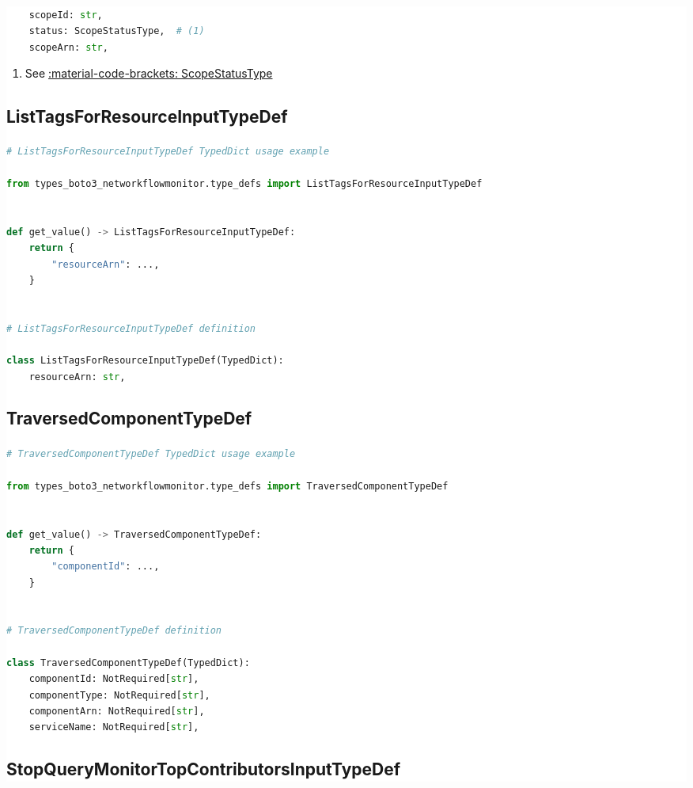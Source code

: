 ```python
    scopeId: str,
    status: ScopeStatusType,  # (1)
    scopeArn: str,
```

1. See [:material-code-brackets: ScopeStatusType](./literals.md#scopestatustype)

## ListTagsForResourceInputTypeDef

```python
# ListTagsForResourceInputTypeDef TypedDict usage example

from types_boto3_networkflowmonitor.type_defs import ListTagsForResourceInputTypeDef


def get_value() -> ListTagsForResourceInputTypeDef:
    return {
        "resourceArn": ...,
    }


# ListTagsForResourceInputTypeDef definition

class ListTagsForResourceInputTypeDef(TypedDict):
    resourceArn: str,
```


## TraversedComponentTypeDef

```python
# TraversedComponentTypeDef TypedDict usage example

from types_boto3_networkflowmonitor.type_defs import TraversedComponentTypeDef


def get_value() -> TraversedComponentTypeDef:
    return {
        "componentId": ...,
    }


# TraversedComponentTypeDef definition

class TraversedComponentTypeDef(TypedDict):
    componentId: NotRequired[str],
    componentType: NotRequired[str],
    componentArn: NotRequired[str],
    serviceName: NotRequired[str],
```


## StopQueryMonitorTopContributorsInputTypeDef
